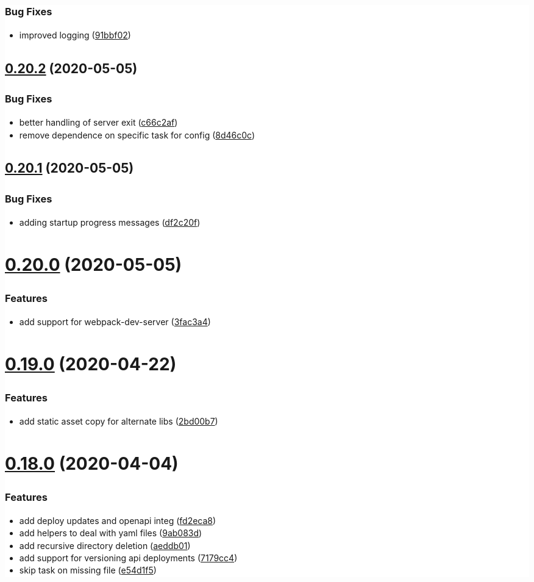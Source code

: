 ### Bug Fixes

- improved logging ([91bbf02](https://github.com/CodificationOrg/cutwater/commit/91bbf02b65a441a6e27e9eea2cd4341cdb4c08c2))

## [0.20.2](https://github.com/CodificationOrg/cutwater/compare/v0.20.1...v0.20.2) (2020-05-05)

### Bug Fixes

- better handling of server exit ([c66c2af](https://github.com/CodificationOrg/cutwater/commit/c66c2afaab5e6c983f97b7dfca8a1c48589d5951))
- remove dependence on specific task for config ([8d46c0c](https://github.com/CodificationOrg/cutwater/commit/8d46c0c3568d3281b42673a7a2f7856cd472289a))

## [0.20.1](https://github.com/CodificationOrg/cutwater/compare/v0.20.0...v0.20.1) (2020-05-05)

### Bug Fixes

- adding startup progress messages ([df2c20f](https://github.com/CodificationOrg/cutwater/commit/df2c20ff56b6e39480d67aa46d568ff78a125b2b))

# [0.20.0](https://github.com/CodificationOrg/cutwater/compare/v0.19.0...v0.20.0) (2020-05-05)

### Features

- add support for webpack-dev-server ([3fac3a4](https://github.com/CodificationOrg/cutwater/commit/3fac3a431b584c7557d8c00100bcbd3f9b21fde7))

# [0.19.0](https://github.com/CodificationOrg/cutwater/compare/v0.18.0...v0.19.0) (2020-04-22)

### Features

- add static asset copy for alternate libs ([2bd00b7](https://github.com/CodificationOrg/cutwater/commit/2bd00b7e94930da29f02d934851f2f36809fde67))

# [0.18.0](https://github.com/CodificationOrg/cutwater/compare/v0.17.0...v0.18.0) (2020-04-04)

### Features

- add deploy updates and openapi integ ([fd2eca8](https://github.com/CodificationOrg/cutwater/commit/fd2eca8271d7f9350bc7fc0aecea265014f20886))
- add helpers to deal with yaml files ([9ab083d](https://github.com/CodificationOrg/cutwater/commit/9ab083de5a1dfeaa75b86c31881938f9f96362c2))
- add recursive directory deletion ([aeddb01](https://github.com/CodificationOrg/cutwater/commit/aeddb0140a63a49fb312ea890b08042864f24cab))
- add support for versioning api deployments ([7179cc4](https://github.com/CodificationOrg/cutwater/commit/7179cc492e0b9abb21001e9b83eb40c5784eb9ef))
- skip task on missing file ([e54d1f5](https://github.com/CodificationOrg/cutwater/commit/e54d1f52b2d059a666ea5752db6d3262f11d938f))

